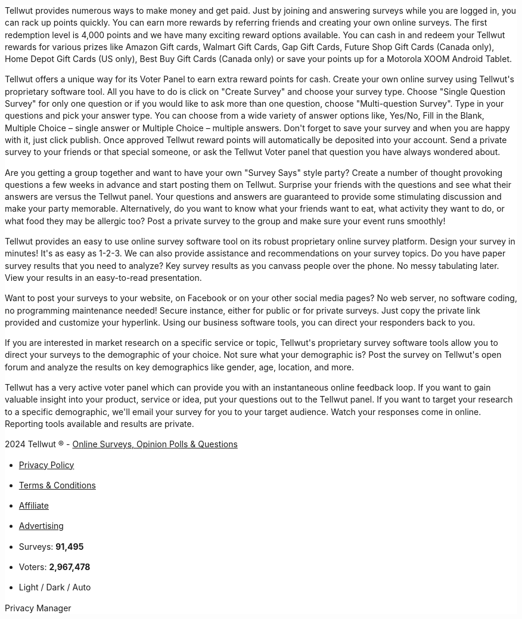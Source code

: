 Tellwut provides numerous ways to make money and get paid. Just by joining and answering surveys while you are logged in, you can rack up points quickly. You can earn more rewards by referring friends and creating your own online surveys. The first redemption level is 4,000 points and we have many exciting reward options available. You can cash in and redeem your Tellwut rewards for various prizes like Amazon Gift cards, Walmart Gift Cards, Gap Gift Cards, Future Shop Gift Cards (Canada only), Home Depot Gift Cards (US only), Best Buy Gift Cards (Canada only) or save your points up for a Motorola XOOM Android Tablet.

Tellwut offers a unique way for its Voter Panel to earn extra reward points for cash. Create your own online survey using Tellwut's proprietary software tool. All you have to do is click on "Create Survey" and choose your survey type. Choose "Single Question Survey" for only one question or if you would like to ask more than one question, choose "Multi-question Survey". Type in your questions and pick your answer type. You can choose from a wide variety of answer options like, Yes/No, Fill in the Blank, Multiple Choice – single answer or Multiple Choice – multiple answers. Don't forget to save your survey and when you are happy with it, just click publish. Once approved Tellwut reward points will automatically be deposited into your account. Send a private survey to your friends or that special someone, or ask the Tellwut Voter panel that question you have always wondered about.

Are you getting a group together and want to have your own "Survey Says" style party? Create a number of thought provoking questions a few weeks in advance and start posting them on Tellwut. Surprise your friends with the questions and see what their answers are versus the Tellwut panel. Your questions and answers are guaranteed to provide some stimulating discussion and make your party memorable. Alternatively, do you want to know what your friends want to eat, what activity they want to do, or what food they may be allergic too? Post a private survey to the group and make sure your event runs smoothly!

Tellwut provides an easy to use online survey software tool on its robust proprietary online survey platform. Design your survey in minutes! It's as easy as 1-2-3. We can also provide assistance and recommendations on your survey topics. Do you have paper survey results that you need to analyze? Key survey results as you canvass people over the phone. No messy tabulating later. View your results in an easy-to-read presentation.

Want to post your surveys to your website, on Facebook or on your other social media pages? No web server, no software coding, no programming maintenance needed! Secure instance, either for public or for private surveys. Just copy the private link provided and customize your hyperlink. Using our business software tools, you can direct your responders back to you.

If you are interested in market research on a specific service or topic, Tellwut's proprietary survey software tools allow you to direct your surveys to the demographic of your choice. Not sure what your demographic is? Post the survey on Tellwut's open forum and analyze the results on key demographics like gender, age, location, and more.

Tellwut has a very active voter panel which can provide you with an instantaneous online feedback loop. If you want to gain valuable insight into your product, service or idea, put your questions out to the Tellwut panel. If you want to target your research to a specific demographic, we'll email your survey for you to your target audience. Watch your responses come in online. Reporting tools available and results are private.

2024 Tellwut ® - [Online Surveys, Opinion Polls & Questions](https://www.tellwut.com/)

* [Privacy Policy](https://www.tellwut.com/privacy_policy)
* [Terms & Conditions](https://www.tellwut.com/terms-and-conditions)
* [Affiliate](https://www.tellwut.com/affiliates)
* [Advertising](https://www.tellwut.com/advertising)

* Surveys: **91,495**

* Voters: **2,967,478**

* Light / Dark / Auto

Privacy Manager